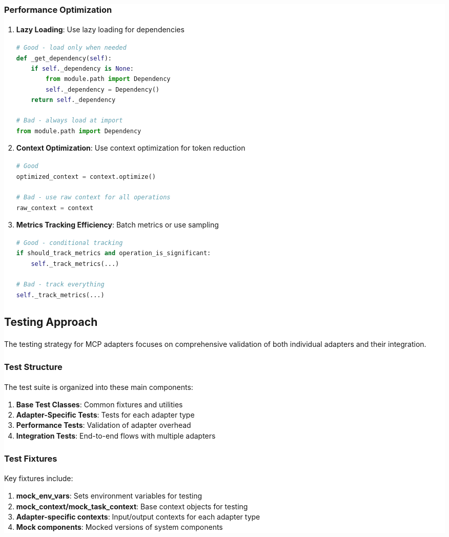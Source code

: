 ### Performance Optimization

1. **Lazy Loading**: Use lazy loading for dependencies
   ```python
   # Good - load only when needed
   def _get_dependency(self):
       if self._dependency is None:
           from module.path import Dependency
           self._dependency = Dependency()
       return self._dependency
       
   # Bad - always load at import
   from module.path import Dependency
   ```

2. **Context Optimization**: Use context optimization for token reduction
   ```python
   # Good
   optimized_context = context.optimize()
   
   # Bad - use raw context for all operations
   raw_context = context
   ```

3. **Metrics Tracking Efficiency**: Batch metrics or use sampling
   ```python
   # Good - conditional tracking
   if should_track_metrics and operation_is_significant:
       self._track_metrics(...)
       
   # Bad - track everything
   self._track_metrics(...)
   ```

## Testing Approach

The testing strategy for MCP adapters focuses on comprehensive validation of both individual adapters and their integration.

### Test Structure

The test suite is organized into these main components:

1. **Base Test Classes**: Common fixtures and utilities
2. **Adapter-Specific Tests**: Tests for each adapter type
3. **Performance Tests**: Validation of adapter overhead
4. **Integration Tests**: End-to-end flows with multiple adapters

### Test Fixtures

Key fixtures include:

1. **mock_env_vars**: Sets environment variables for testing
2. **mock_context/mock_task_context**: Base context objects for testing
3. **Adapter-specific contexts**: Input/output contexts for each adapter type
4. **Mock components**: Mocked versions of system components
